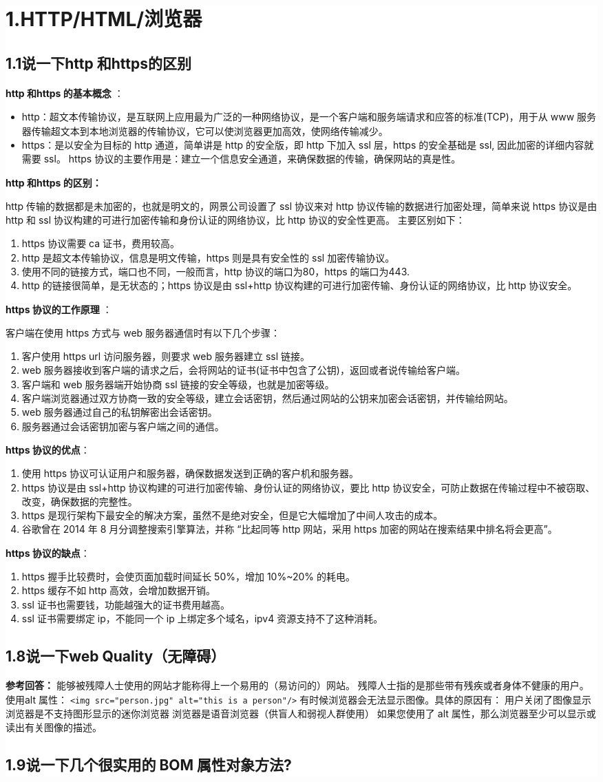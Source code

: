 # 1.HTTP/HTML/浏览器

## 1.1说一下http 和https的区别

**http 和https 的基本概念** ：

- http：超文本传输协议，是互联网上应用最为广泛的一种网络协议，是一个客户端和服务端请求和应答的标准(TCP)，用于从 www 服务器传输超文本到本地浏览器的传输协议，它可以使浏览器更加高效，使网络传输减少。 
- https：是以安全为目标的 http 通道，简单讲是 http 的安全版，即 http 下加入 ssl 层，https 的安全基础是 ssl, 因此加密的详细内容就需要 ssl。 https 协议的主要作用是：建立一个信息安全通道，来确保数据的传输，确保网站的真是性。

**http 和https 的区别：**

 http 传输的数据都是未加密的，也就是明文的，网景公司设置了 ssl 协议来对 http 协议传输的数据进行加密处理，简单来说 https 协议是由 http 和 ssl 协议构建的可进行加密传输和身份认证的网络协议，比 http 协议的安全性更高。 主要区别如下：

1. https 协议需要 ca 证书，费用较高。
2. http 是超文本传输协议，信息是明文传输，https 则是具有安全性的 ssl 加密传输协议。
3. 使用不同的链接方式，端口也不同，一般而言，http 协议的端口为80，https 的端口为443.
4. http 的链接很简单，是无状态的；https 协议是由 ssl+http 协议构建的可进行加密传输、身份认证的网络协议，比 http 协议安全。

**https 协议的工作原理** ：

客户端在使用 https 方式与 web 服务器通信时有以下几个步骤：

1. 客户使用 https url 访问服务器，则要求 web 服务器建立 ssl 链接。
2. web 服务器接收到客户端的请求之后，会将网站的证书(证书中包含了公钥)，返回或者说传输给客户端。
3. 客户端和 web 服务器端开始协商 ssl 链接的安全等级，也就是加密等级。
4. 客户端浏览器通过双方协商一致的安全等级，建立会话密钥，然后通过网站的公钥来加密会话密钥，并传输给网站。
5. web 服务器通过自己的私钥解密出会话密钥。
6. 服务器通过会话密钥加密与客户端之间的通信。

**https 协议的优点**：

1. 使用 https 协议可认证用户和服务器，确保数据发送到正确的客户机和服务器。
2. https 协议是由 ssl+http 协议构建的可进行加密传输、身份认证的网络协议，要比 http 协议安全，可防止数据在传输过程中不被窃取、改变，确保数据的完整性。
3. https 是现行架构下最安全的解决方案，虽然不是绝对安全，但是它大幅增加了中间人攻击的成本。
4. 谷歌曾在 2014 年 8 月分调整搜索引擎算法，并称 “比起同等 http 网站，采用 https 加密的网站在搜索结果中排名将会更高”。

**https 协议的缺点**：

1. https 握手比较费时，会使页面加载时间延长 50%，增加 10%~20% 的耗电。
2. https 缓存不如 http 高效，会增加数据开销。
3. ssl 证书也需要钱，功能越强大的证书费用越高。
4. ssl 证书需要绑定 ip，不能同一个 ip 上绑定多个域名，ipv4 资源支持不了这种消耗。



## 1.8说一下web Quality（无障碍）

**参考回答：** 能够被残障人士使用的网站才能称得上一个易用的（易访问的）网站。 残障人士指的是那些带有残疾或者身体不健康的用户。 使用alt 属性： `<img src="person.jpg" alt="this is a person"/>` 有时候浏览器会无法显示图像。具体的原因有： 用户关闭了图像显示 浏览器是不支持图形显示的迷你浏览器 浏览器是语音浏览器（供盲人和弱视人群使用） 如果您使用了 alt 属性，那么浏览器至少可以显示或读出有关图像的描述。

## 1.9说一下几个很实用的 BOM 属性对象方法?
